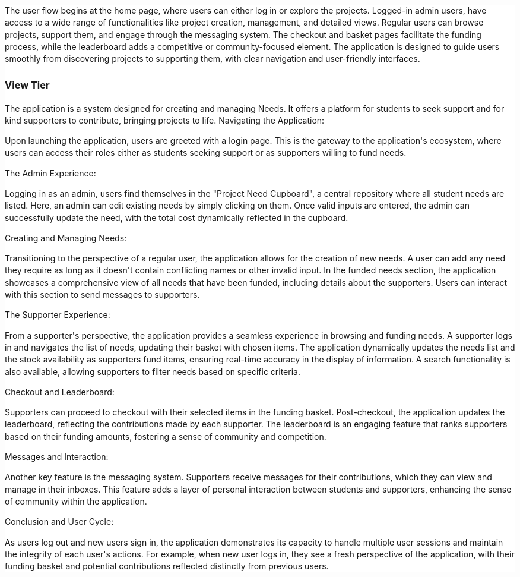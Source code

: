 The user flow begins at the home page, where users can either log in or explore the projects. Logged-in admin users, have access to a wide range of functionalities like project creation, management, and detailed views. Regular users can browse projects, support them, and engage through the messaging system. The checkout and basket pages facilitate the funding process, while the leaderboard adds a competitive or community-focused element. The application is designed to guide users smoothly from discovering projects to supporting them, with clear navigation and user-friendly interfaces.


### View Tier
The application is a system designed for creating and managing Needs. It offers a platform for students to seek support and for kind supporters to contribute, bringing projects to life.
Navigating the Application:

Upon launching the application, users are greeted with a login page. This is the gateway to the application's ecosystem, where users can access their roles either as students seeking support or as supporters willing to fund needs. 

The Admin Experience:

Logging in as an admin, users find themselves in the "Project Need Cupboard", a central repository where all student needs are listed. Here, an admin can edit existing needs by simply clicking on them. Once valid inputs are entered, the admin can successfully update the need, with the total cost dynamically reflected in the cupboard.

Creating and Managing Needs:

Transitioning to the perspective of a regular user, the application allows for the creation of new needs. A user can add any need they require as long as it doesn't contain conflicting names or other invalid input. In the funded needs section, the application showcases a comprehensive view of all needs that have been funded, including details about the supporters. Users can interact with this section to send messages to supporters.
 
The Supporter Experience:

From a supporter's perspective, the application provides a seamless experience in browsing and funding needs. A supporter logs in and navigates the list of needs, updating their basket with chosen items. The application dynamically updates the needs list and the stock availability as supporters fund items, ensuring real-time accuracy in the display of information. A search functionality is also available, allowing supporters to filter needs based on specific criteria.

Checkout and Leaderboard:

Supporters can proceed to checkout with their selected items in the funding basket. Post-checkout, the application updates the leaderboard, reflecting the contributions made by each supporter. The leaderboard is an engaging feature that ranks supporters based on their funding amounts, fostering a sense of community and competition.

Messages and Interaction:

Another key feature is the messaging system. Supporters receive messages for their contributions, which they can view and manage in their inboxes. This feature adds a layer of personal interaction between students and supporters, enhancing the sense of community within the application.

Conclusion and User Cycle:

As users log out and new users sign in, the application demonstrates its capacity to handle multiple user sessions and maintain the integrity of each user's actions. For example, when new user logs in, they see a fresh perspective of the application, with their funding basket and potential contributions reflected distinctly from previous users.
